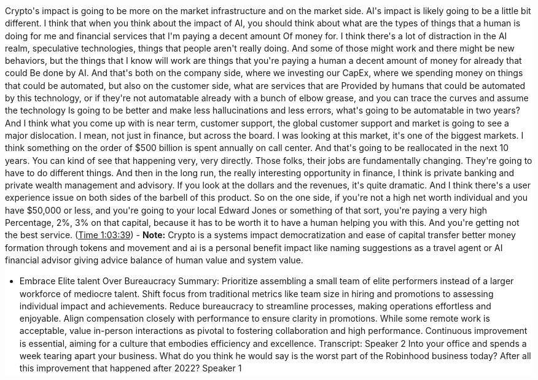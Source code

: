   Crypto's impact is going to be more on the market infrastructure and on the market side. AI's impact is likely going to be a little bit different. I think that when you think about the impact of AI, you should think about what are the types of things that a human is doing for me and financial services that I'm paying a decent amount Of money for. I think there's a lot of distraction in the AI realm, speculative technologies, things that people aren't really doing. And some of those might work and there might be new behaviors, but the things that I know will work are things that you're paying a human a decent amount of money for already that could Be done by AI. And that's both on the company side, where we investing our CapEx, where we spending money on things that could be automated, but also on the customer side, what are services that are Provided by humans that could be automated by this technology, or if they're not automatable already with a bunch of elbow grease, and you can trace the curves and assume the technology Is going to be better and make less hallucinations and less errors, what's going to be automatable in two years? And I think what you come up with is near term, customer support, the global customer support and market is going to see a major dislocation. I mean, not just in finance, but across the board. I was looking at this market, it's one of the biggest markets. I think something on the order of $500 billion is spent annually on call center. And that's going to be reallocated in the next 10 years. You can kind of see that happening very, very directly. Those folks, their jobs are fundamentally changing. They're going to have to do different things. And then in the long run, the really interesting opportunity in finance, I think is private banking and private wealth management and advisory. If you look at the dollars and the revenues, it's quite dramatic. And I think there's a user experience issue on both sides of the barbell of this product. So on the one side, if you're not a high net worth individual and you have $50,000 or less, and you're going to your local Edward Jones or something of that sort, you're paying a very high Percentage, 2%, 3% on that capital, because it has to be worth it to have a human helping you with this. And you're getting not the best service. ([Time 1:03:39](https://share.snipd.com/snip/acd3d8c5-fc43-48ff-940f-5b7ff92429aa))
    - **Note:** Crypto is a systems impact democratization and ease of capital transfer better money formation through tokens and movement and ai is a personal benefit impact like naming suggestions as a travel agent or AI financial advisor giving advice balance of human value and system value.
- Embrace Elite talent Over Bureaucracy
  Summary:
  Prioritize assembling a small team of elite performers instead of a larger workforce of mediocre talent.
  Shift focus from traditional metrics like team size in hiring and promotions to assessing individual impact and achievements. Reduce bureaucracy to streamline processes, making operations effortless and enjoyable.
  Align compensation closely with performance to ensure clarity in promotions.
  While some remote work is acceptable, value in-person interactions as pivotal to fostering collaboration and high performance.
  Continuous improvement is essential, aiming for a culture that embodies efficiency and excellence.
  Transcript:
  Speaker 2
  Into your office and spends a week tearing apart your business. What do you think he would say is the worst part of the Robinhood business today? After all this improvement that happened after 2022?
  Speaker 1